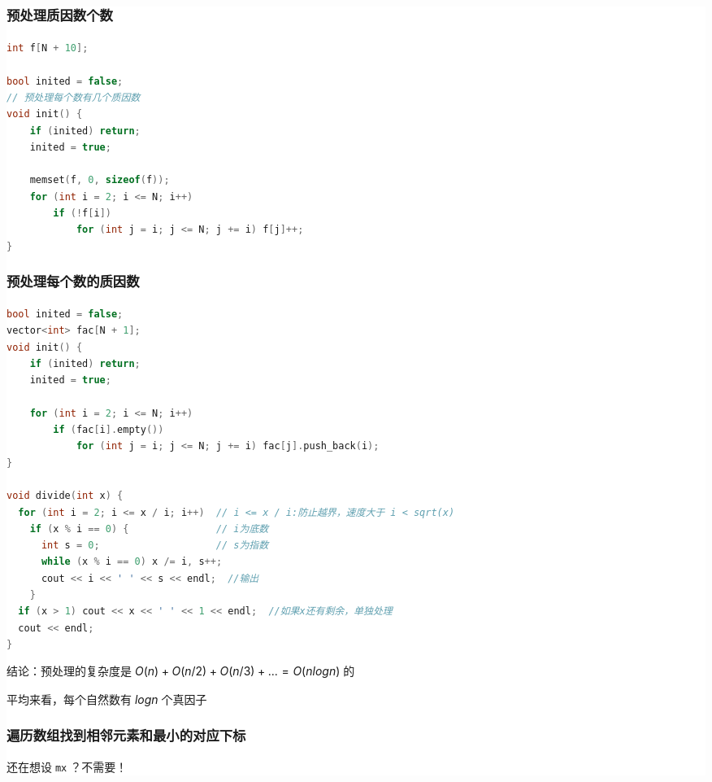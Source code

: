### 预处理质因数个数

```cpp
int f[N + 10];

bool inited = false;
// 预处理每个数有几个质因数
void init() {
    if (inited) return;
    inited = true;

    memset(f, 0, sizeof(f));
    for (int i = 2; i <= N; i++) 
        if (!f[i]) 
            for (int j = i; j <= N; j += i) f[j]++;
}

```

### 预处理每个数的质因数

```cpp
bool inited = false;
vector<int> fac[N + 1];
void init() {
    if (inited) return;
    inited = true;

    for (int i = 2; i <= N; i++) 
        if (fac[i].empty()) 
            for (int j = i; j <= N; j += i) fac[j].push_back(i);
}

void divide(int x) {
  for (int i = 2; i <= x / i; i++)  // i <= x / i:防止越界，速度大于 i < sqrt(x)
    if (x % i == 0) {               // i为底数
      int s = 0;                    // s为指数
      while (x % i == 0) x /= i, s++;
      cout << i << ' ' << s << endl;  //输出
    }
  if (x > 1) cout << x << ' ' << 1 << endl;  //如果x还有剩余，单独处理
  cout << endl;
}
```

结论：预处理的复杂度是 $O(n)+O(n/2)+O(n/3)+...=O(nlogn)$ 的

平均来看，每个自然数有 $logn$ 个真因子

### 遍历数组找到相邻元素和最小的对应下标

还在想设 `mx` ？不需要！
